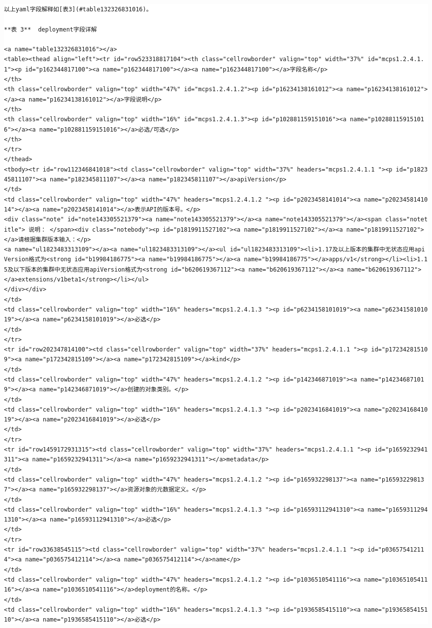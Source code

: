     以上yaml字段解释如[表3](#table132326831016)。

    **表 3**  deployment字段详解

    <a name="table132326831016"></a>
    <table><thead align="left"><tr id="row523318817104"><th class="cellrowborder" valign="top" width="37%" id="mcps1.2.4.1.1"><p id="p162344817100"><a name="p162344817100"></a><a name="p162344817100"></a>字段名称</p>
    </th>
    <th class="cellrowborder" valign="top" width="47%" id="mcps1.2.4.1.2"><p id="p16234138161012"><a name="p16234138161012"></a><a name="p16234138161012"></a>字段说明</p>
    </th>
    <th class="cellrowborder" valign="top" width="16%" id="mcps1.2.4.1.3"><p id="p102881159151016"><a name="p102881159151016"></a><a name="p102881159151016"></a>必选/可选</p>
    </th>
    </tr>
    </thead>
    <tbody><tr id="row112346841018"><td class="cellrowborder" valign="top" width="37%" headers="mcps1.2.4.1.1 "><p id="p182345811107"><a name="p182345811107"></a><a name="p182345811107"></a>apiVersion</p>
    </td>
    <td class="cellrowborder" valign="top" width="47%" headers="mcps1.2.4.1.2 "><p id="p2023458141014"><a name="p2023458141014"></a><a name="p2023458141014"></a>表示API的版本号。</p>
    <div class="note" id="note143305521379"><a name="note143305521379"></a><a name="note143305521379"></a><span class="notetitle"> 说明： </span><div class="notebody"><p id="p1819911527102"><a name="p1819911527102"></a><a name="p1819911527102"></a>请根据集群版本输入：</p>
    <a name="ul1823483313109"></a><a name="ul1823483313109"></a><ul id="ul1823483313109"><li>1.17及以上版本的集群中无状态应用apiVersion格式为<strong id="b19984186775"><a name="b19984186775"></a><a name="b19984186775"></a>apps/v1</strong></li><li>1.15及以下版本的集群中无状态应用apiVersion格式为<strong id="b620619367112"><a name="b620619367112"></a><a name="b620619367112"></a>extensions/v1beta1</strong></li></ul>
    </div></div>
    </td>
    <td class="cellrowborder" valign="top" width="16%" headers="mcps1.2.4.1.3 "><p id="p6234158101019"><a name="p6234158101019"></a><a name="p6234158101019"></a>必选</p>
    </td>
    </tr>
    <tr id="row202347814100"><td class="cellrowborder" valign="top" width="37%" headers="mcps1.2.4.1.1 "><p id="p172342815109"><a name="p172342815109"></a><a name="p172342815109"></a>kind</p>
    </td>
    <td class="cellrowborder" valign="top" width="47%" headers="mcps1.2.4.1.2 "><p id="p142346871019"><a name="p142346871019"></a><a name="p142346871019"></a>创建的对象类别。</p>
    </td>
    <td class="cellrowborder" valign="top" width="16%" headers="mcps1.2.4.1.3 "><p id="p2023416841019"><a name="p2023416841019"></a><a name="p2023416841019"></a>必选</p>
    </td>
    </tr>
    <tr id="row1459172931315"><td class="cellrowborder" valign="top" width="37%" headers="mcps1.2.4.1.1 "><p id="p1659232941311"><a name="p1659232941311"></a><a name="p1659232941311"></a>metadata</p>
    </td>
    <td class="cellrowborder" valign="top" width="47%" headers="mcps1.2.4.1.2 "><p id="p165932298137"><a name="p165932298137"></a><a name="p165932298137"></a>资源对象的元数据定义。</p>
    </td>
    <td class="cellrowborder" valign="top" width="16%" headers="mcps1.2.4.1.3 "><p id="p16593112941310"><a name="p16593112941310"></a><a name="p16593112941310"></a>必选</p>
    </td>
    </tr>
    <tr id="row33638545115"><td class="cellrowborder" valign="top" width="37%" headers="mcps1.2.4.1.1 "><p id="p036575412114"><a name="p036575412114"></a><a name="p036575412114"></a>name</p>
    </td>
    <td class="cellrowborder" valign="top" width="47%" headers="mcps1.2.4.1.2 "><p id="p1036510541116"><a name="p1036510541116"></a><a name="p1036510541116"></a>deployment的名称。</p>
    </td>
    <td class="cellrowborder" valign="top" width="16%" headers="mcps1.2.4.1.3 "><p id="p1936585415110"><a name="p1936585415110"></a><a name="p1936585415110"></a>必选</p>